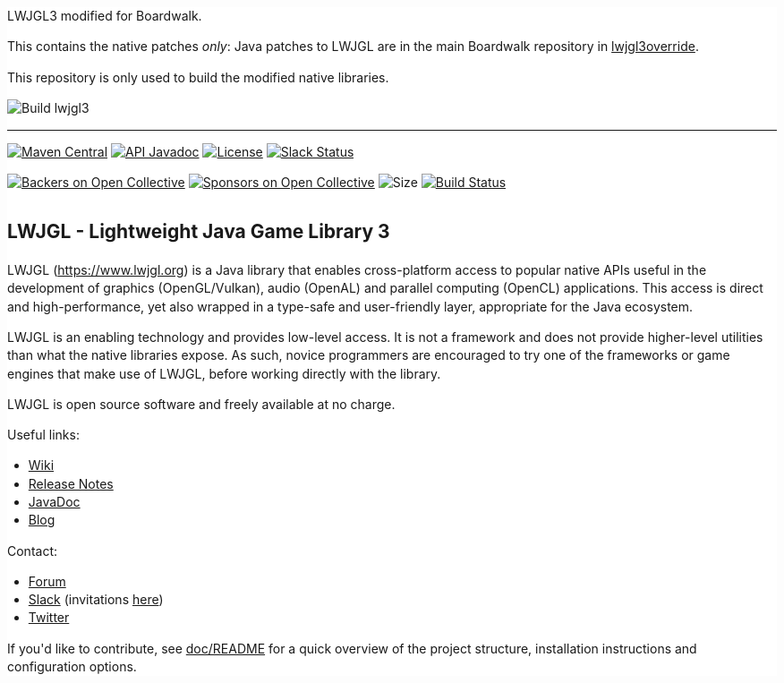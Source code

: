 LWJGL3 modified for Boardwalk.

This contains the native patches _only_: Java patches to LWJGL are in the main
Boardwalk repository in
[lwjgl3override](https://github.com/zhuowei/Boardwalk/tree/boardwalk-2.0/lwjgl3override).

This repository is only used to build the modified native libraries.

![Build lwjgl3](https://github.com/BoardwalkApp/boardwalk2-lwjgl3/workflows/Build%20lwjgl3/badge.svg)

---

[![Maven Central](https://img.shields.io/maven-central/v/org.lwjgl/lwjgl.svg?label=maven%20central)](https://search.maven.org/search?q=g:org.lwjgl)
[![API Javadoc](https://img.shields.io/badge/API-docs-blue.svg)](https://javadoc.lwjgl.org/)
[![License](https://img.shields.io/badge/license-BSD-blue.svg?colorB=lightgray)](https://github.com/LWJGL/lwjgl3/blob/master/LICENSE.md)
[![Slack Status](https://slackin-bfxneqmzsp.now.sh/badge.svg)](http://slack.lwjgl.org/)

[![Backers on Open Collective](https://opencollective.com/lwjgl/backers/badge.svg)](#backers)
[![Sponsors on Open Collective](https://opencollective.com/lwjgl/sponsors/badge.svg)](#sponsors)
![Size](https://img.shields.io/github/repo-size/LWJGL/lwjgl3.svg?label=size&colorB=lightgray)
[![Build Status](https://travis-ci.org/LWJGL-CI/lwjgl3.svg?branch=master-linux64)](https://travis-ci.org/LWJGL-CI/lwjgl3)

## LWJGL - Lightweight Java Game Library 3

LWJGL (https://www.lwjgl.org) is a Java library that enables cross-platform
access to popular native APIs useful in the development of graphics
(OpenGL/Vulkan), audio (OpenAL) and parallel computing (OpenCL) applications.
This access is direct and high-performance, yet also wrapped in a type-safe
and user-friendly layer, appropriate for the Java ecosystem.

LWJGL is an enabling technology and provides low-level access. It is not a
framework and does not provide higher-level utilities than what the native
libraries expose. As such, novice programmers are encouraged to try one of
the frameworks or game engines that make use of LWJGL, before working
directly with the library.

LWJGL is open source software and freely available at no charge.

Useful links:

- [Wiki](https://github.com/LWJGL/lwjgl3-wiki/wiki)
- [Release Notes](https://github.com/LWJGL/lwjgl3/tree/master/doc/notes)  
- [JavaDoc](http://javadoc.lwjgl.org)
- [Blog](http://blog.lwjgl.org)

Contact:

- [Forum](http://forum.lwjgl.org)
- [Slack](https://lwjgl.slack.com/) (invitations [here](http://slack.lwjgl.org/))
- [Twitter](https://twitter.com/LWJGL)

If you'd like to contribute, see [doc/README](https://github.com/LWJGL/lwjgl3/tree/master/doc)
for a quick overview of the project structure, installation instructions and
configuration options.
